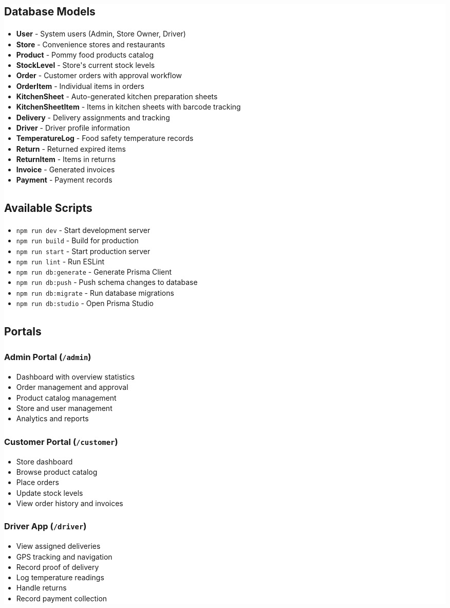 ## Database Models

- **User** - System users (Admin, Store Owner, Driver)
- **Store** - Convenience stores and restaurants
- **Product** - Pommy food products catalog
- **StockLevel** - Store's current stock levels
- **Order** - Customer orders with approval workflow
- **OrderItem** - Individual items in orders
- **KitchenSheet** - Auto-generated kitchen preparation sheets
- **KitchenSheetItem** - Items in kitchen sheets with barcode tracking
- **Delivery** - Delivery assignments and tracking
- **Driver** - Driver profile information
- **TemperatureLog** - Food safety temperature records
- **Return** - Returned expired items
- **ReturnItem** - Items in returns
- **Invoice** - Generated invoices
- **Payment** - Payment records

## Available Scripts

- `npm run dev` - Start development server
- `npm run build` - Build for production
- `npm run start` - Start production server
- `npm run lint` - Run ESLint
- `npm run db:generate` - Generate Prisma Client
- `npm run db:push` - Push schema changes to database
- `npm run db:migrate` - Run database migrations
- `npm run db:studio` - Open Prisma Studio

## Portals

### Admin Portal (`/admin`)
- Dashboard with overview statistics
- Order management and approval
- Product catalog management
- Store and user management
- Analytics and reports

### Customer Portal (`/customer`)
- Store dashboard
- Browse product catalog
- Place orders
- Update stock levels
- View order history and invoices

### Driver App (`/driver`)
- View assigned deliveries
- GPS tracking and navigation
- Record proof of delivery
- Log temperature readings
- Handle returns
- Record payment collection
